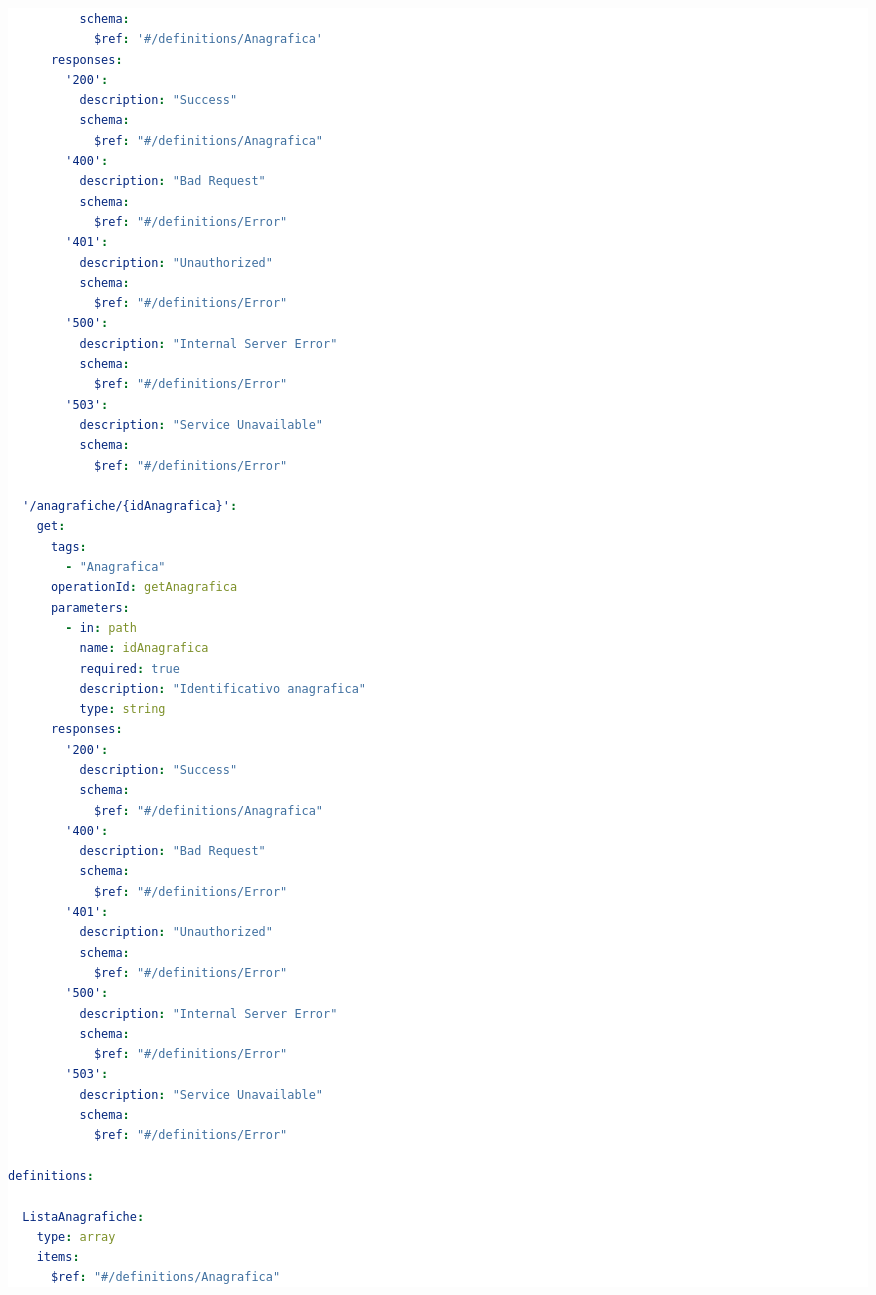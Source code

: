 ```yaml
          schema:
            $ref: '#/definitions/Anagrafica'
      responses:
        '200':
          description: "Success"
          schema:
            $ref: "#/definitions/Anagrafica"
        '400':
          description: "Bad Request"
          schema:
            $ref: "#/definitions/Error"
        '401':
          description: "Unauthorized"
          schema:
            $ref: "#/definitions/Error"
        '500':
          description: "Internal Server Error"
          schema:
            $ref: "#/definitions/Error"
        '503':
          description: "Service Unavailable"
          schema:
            $ref: "#/definitions/Error"

  '/anagrafiche/{idAnagrafica}':
    get:
      tags:
        - "Anagrafica"
      operationId: getAnagrafica
      parameters:
        - in: path
          name: idAnagrafica
          required: true
          description: "Identificativo anagrafica"
          type: string
      responses:
        '200':
          description: "Success"
          schema:
            $ref: "#/definitions/Anagrafica"
        '400':
          description: "Bad Request"
          schema:
            $ref: "#/definitions/Error"
        '401':
          description: "Unauthorized"
          schema:
            $ref: "#/definitions/Error"
        '500':
          description: "Internal Server Error"
          schema:
            $ref: "#/definitions/Error"
        '503':
          description: "Service Unavailable"
          schema:
            $ref: "#/definitions/Error"

definitions:

  ListaAnagrafiche:
    type: array
    items:
      $ref: "#/definitions/Anagrafica"
```